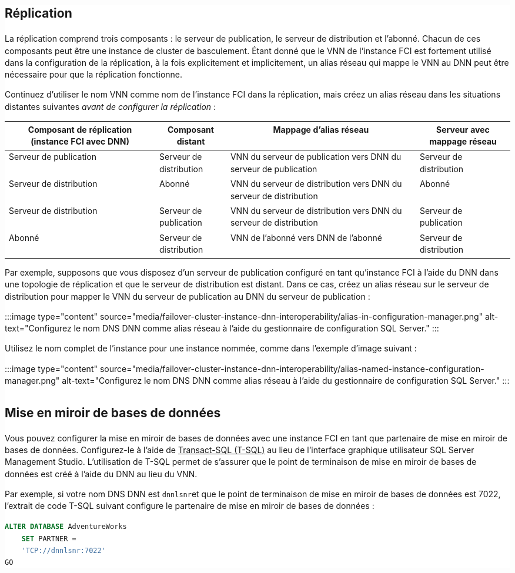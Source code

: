 ## <a name="replication"></a>Réplication

La réplication comprend trois composants : le serveur de publication, le serveur de distribution et l’abonné. Chacun de ces composants peut être une instance de cluster de basculement. Étant donné que le VNN de l’instance FCI est fortement utilisé dans la configuration de la réplication, à la fois explicitement et implicitement, un alias réseau qui mappe le VNN au DNN peut être nécessaire pour que la réplication fonctionne. 

Continuez d’utiliser le nom VNN comme nom de l’instance FCI dans la réplication, mais créez un alias réseau dans les situations distantes suivantes *avant de configurer la réplication* :

| **Composant de réplication (instance FCI avec DNN)** | **Composant distant** | **Mappage d’alias réseau** | **Serveur avec mappage réseau**| 
|---------|---------|---------|-------- | 
|Serveur de publication | Serveur de distribution | VNN du serveur de publication vers DNN du serveur de publication| Serveur de distribution| 
|Serveur de distribution|Abonné |VNN du serveur de distribution vers DNN du serveur de distribution| Abonné | 
|Serveur de distribution|Serveur de publication | VNN du serveur de distribution vers DNN du serveur de distribution | Serveur de publication| 
|Abonné| Serveur de distribution| VNN de l’abonné vers DNN de l’abonné | Serveur de distribution| 

Par exemple, supposons que vous disposez d’un serveur de publication configuré en tant qu’instance FCI à l’aide du DNN dans une topologie de réplication et que le serveur de distribution est distant. Dans ce cas, créez un alias réseau sur le serveur de distribution pour mapper le VNN du serveur de publication au DNN du serveur de publication : 

:::image type="content" source="media/failover-cluster-instance-dnn-interoperability/alias-in-configuration-manager.png" alt-text="Configurez le nom DNS DNN comme alias réseau à l’aide du gestionnaire de configuration SQL Server." :::

Utilisez le nom complet de l’instance pour une instance nommée, comme dans l’exemple d’image suivant : 

:::image type="content" source="media/failover-cluster-instance-dnn-interoperability/alias-named-instance-configuration-manager.png" alt-text="Configurez le nom DNS DNN comme alias réseau à l’aide du gestionnaire de configuration SQL Server." :::

## <a name="database-mirroring"></a>Mise en miroir de bases de données

Vous pouvez configurer la mise en miroir de bases de données avec une instance FCI en tant que partenaire de mise en miroir de bases de données. Configurez-le à l’aide de [Transact-SQL (T-SQL)](/sql/database-engine/database-mirroring/example-setting-up-database-mirroring-using-windows-authentication-transact-sql) au lieu de l’interface graphique utilisateur SQL Server Management Studio. L’utilisation de T-SQL permet de s’assurer que le point de terminaison de mise en miroir de bases de données est créé à l’aide du DNN au lieu du VNN. 

Par exemple, si votre nom DNS DNN est `dnnlsnr`et que le point de terminaison de mise en miroir de bases de données est 7022, l’extrait de code T-SQL suivant configure le partenaire de mise en miroir de bases de données : 

```sql
ALTER DATABASE AdventureWorks
    SET PARTNER =
    'TCP://dnnlsnr:7022'
GO 
```

